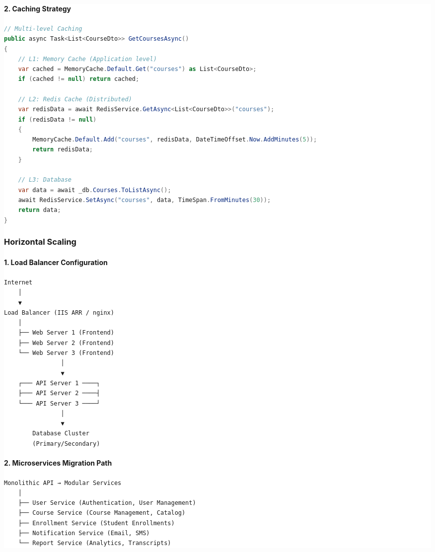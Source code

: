 #### 2. **Caching Strategy**
```csharp
// Multi-level Caching
public async Task<List<CourseDto>> GetCoursesAsync()
{
    // L1: Memory Cache (Application level)
    var cached = MemoryCache.Default.Get("courses") as List<CourseDto>;
    if (cached != null) return cached;
    
    // L2: Redis Cache (Distributed)
    var redisData = await RedisService.GetAsync<List<CourseDto>>("courses");
    if (redisData != null)
    {
        MemoryCache.Default.Add("courses", redisData, DateTimeOffset.Now.AddMinutes(5));
        return redisData;
    }
    
    // L3: Database
    var data = await _db.Courses.ToListAsync();
    await RedisService.SetAsync("courses", data, TimeSpan.FromMinutes(30));
    return data;
}
```

### Horizontal Scaling

#### 1. **Load Balancer Configuration**
```
Internet
    │
    ▼
Load Balancer (IIS ARR / nginx)
    │
    ├── Web Server 1 (Frontend)
    ├── Web Server 2 (Frontend)
    └── Web Server 3 (Frontend)
                │
                ▼
    ┌─── API Server 1 ────┐
    ├─── API Server 2 ────┤
    └─── API Server 3 ────┘
                │
                ▼
        Database Cluster
        (Primary/Secondary)
```

#### 2. **Microservices Migration Path**
```
Monolithic API → Modular Services
    │
    ├── User Service (Authentication, User Management)
    ├── Course Service (Course Management, Catalog)
    ├── Enrollment Service (Student Enrollments)
    ├── Notification Service (Email, SMS)
    └── Report Service (Analytics, Transcripts)
```

